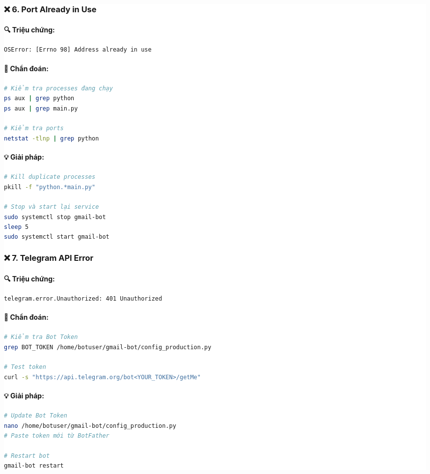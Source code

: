 ### ❌ 6. Port Already in Use

#### 🔍 Triệu chứng:
```
OSError: [Errno 98] Address already in use
```

#### 🔧 Chẩn đoán:
```bash
# Kiểm tra processes đang chạy
ps aux | grep python
ps aux | grep main.py

# Kiểm tra ports
netstat -tlnp | grep python
```

#### 💡 Giải pháp:
```bash
# Kill duplicate processes
pkill -f "python.*main.py"

# Stop và start lại service
sudo systemctl stop gmail-bot
sleep 5
sudo systemctl start gmail-bot
```

### ❌ 7. Telegram API Error

#### 🔍 Triệu chứng:
```
telegram.error.Unauthorized: 401 Unauthorized
```

#### 🔧 Chẩn đoán:
```bash
# Kiểm tra Bot Token
grep BOT_TOKEN /home/botuser/gmail-bot/config_production.py

# Test token
curl -s "https://api.telegram.org/bot<YOUR_TOKEN>/getMe"
```

#### 💡 Giải pháp:
```bash
# Update Bot Token
nano /home/botuser/gmail-bot/config_production.py
# Paste token mới từ BotFather

# Restart bot
gmail-bot restart
```
